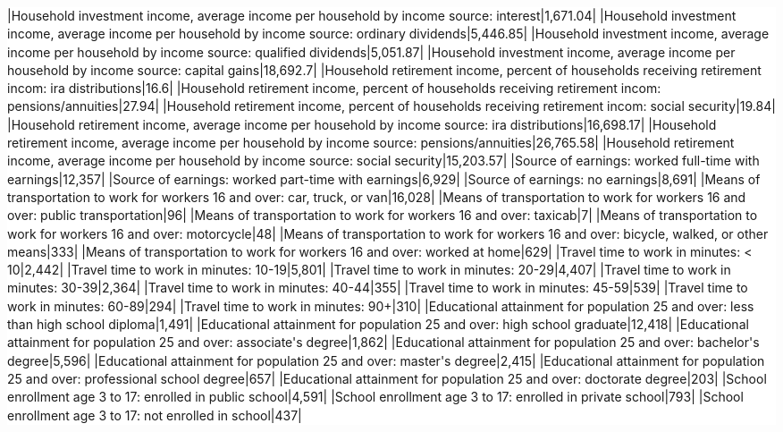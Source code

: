 |Household investment income, average income per household by income source: interest|1,671.04|
|Household investment income, average income per household by income source: ordinary dividends|5,446.85|
|Household investment income, average income per household by income source: qualified dividends|5,051.87|
|Household investment income, average income per household by income source: capital gains|18,692.7|
|Household retirement income, percent of households receiving retirement incom: ira distributions|16.6|
|Household retirement income, percent of households receiving retirement incom: pensions/annuities|27.94|
|Household retirement income, percent of households receiving retirement incom: social security|19.84|
|Household retirement income, average income per household by income source: ira distributions|16,698.17|
|Household retirement income, average income per household by income source: pensions/annuities|26,765.58|
|Household retirement income, average income per household by income source: social security|15,203.57|
|Source of earnings: worked full-time with earnings|12,357|
|Source of earnings: worked part-time with earnings|6,929|
|Source of earnings: no earnings|8,691|
|Means of transportation to work for workers 16 and over: car, truck, or van|16,028|
|Means of transportation to work for workers 16 and over: public transportation|96|
|Means of transportation to work for workers 16 and over: taxicab|7|
|Means of transportation to work for workers 16 and over: motorcycle|48|
|Means of transportation to work for workers 16 and over: bicycle, walked, or other means|333|
|Means of transportation to work for workers 16 and over: worked at home|629|
|Travel time to work in minutes: < 10|2,442|
|Travel time to work in minutes: 10-19|5,801|
|Travel time to work in minutes: 20-29|4,407|
|Travel time to work in minutes: 30-39|2,364|
|Travel time to work in minutes: 40-44|355|
|Travel time to work in minutes: 45-59|539|
|Travel time to work in minutes: 60-89|294|
|Travel time to work in minutes: 90+|310|
|Educational attainment for population 25 and over: less than high school diploma|1,491|
|Educational attainment for population 25 and over: high school graduate|12,418|
|Educational attainment for population 25 and over: associate's degree|1,862|
|Educational attainment for population 25 and over: bachelor's degree|5,596|
|Educational attainment for population 25 and over: master's degree|2,415|
|Educational attainment for population 25 and over: professional school degree|657|
|Educational attainment for population 25 and over: doctorate degree|203|
|School enrollment age 3 to 17: enrolled in public school|4,591|
|School enrollment age 3 to 17: enrolled in private school|793|
|School enrollment age 3 to 17: not enrolled in school|437|
